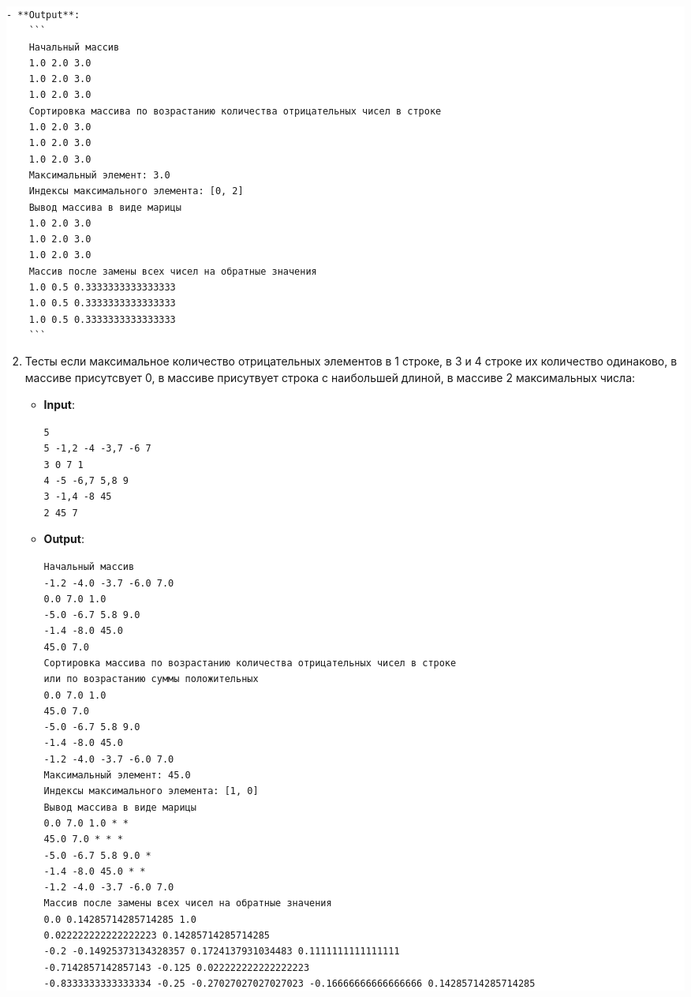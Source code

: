     - **Output**:
        ```
        Начальный массив
        1.0 2.0 3.0 
        1.0 2.0 3.0 
        1.0 2.0 3.0 
        Сортировка массива по возрастанию количества отрицательных чисел в строке
        1.0 2.0 3.0 
        1.0 2.0 3.0 
        1.0 2.0 3.0 
        Максимальный элемент: 3.0
        Индексы максимального элемента: [0, 2]
        Вывод массива в виде марицы
        1.0 2.0 3.0 
        1.0 2.0 3.0 
        1.0 2.0 3.0 
        Массив после замены всех чисел на обратные значения
        1.0 0.5 0.3333333333333333 
        1.0 0.5 0.3333333333333333 
        1.0 0.5 0.3333333333333333
        ```

2. Тесты если максимальное количество отрицательных элементов в 1 строке, в 3 и 4 строке их количество одинаково, в массиве присутсвует 0, в массиве присутвует строка с наибольшей длиной,
   в массиве 2 максимальных числа:

    - **Input**:
        ```
        5
        5 -1,2 -4 -3,7 -6 7
        3 0 7 1
        4 -5 -6,7 5,8 9
        3 -1,4 -8 45 
        2 45 7
        ```

    - **Output**:
        ```
        Начальный массив
        -1.2 -4.0 -3.7 -6.0 7.0 
        0.0 7.0 1.0 
        -5.0 -6.7 5.8 9.0 
        -1.4 -8.0 45.0 
        45.0 7.0 
        Сортировка массива по возрастанию количества отрицательных чисел в строке 
        или по возрастанию суммы положительных
        0.0 7.0 1.0 
        45.0 7.0 
        -5.0 -6.7 5.8 9.0 
        -1.4 -8.0 45.0 
        -1.2 -4.0 -3.7 -6.0 7.0 
        Максимальный элемент: 45.0
        Индексы максимального элемента: [1, 0]
        Вывод массива в виде марицы
        0.0 7.0 1.0 * * 
        45.0 7.0 * * * 
        -5.0 -6.7 5.8 9.0 * 
        -1.4 -8.0 45.0 * * 
        -1.2 -4.0 -3.7 -6.0 7.0 
        Массив после замены всех чисел на обратные значения
        0.0 0.14285714285714285 1.0 
        0.022222222222222223 0.14285714285714285 
        -0.2 -0.14925373134328357 0.1724137931034483 0.1111111111111111 
        -0.7142857142857143 -0.125 0.022222222222222223 
        -0.8333333333333334 -0.25 -0.27027027027027023 -0.16666666666666666 0.14285714285714285